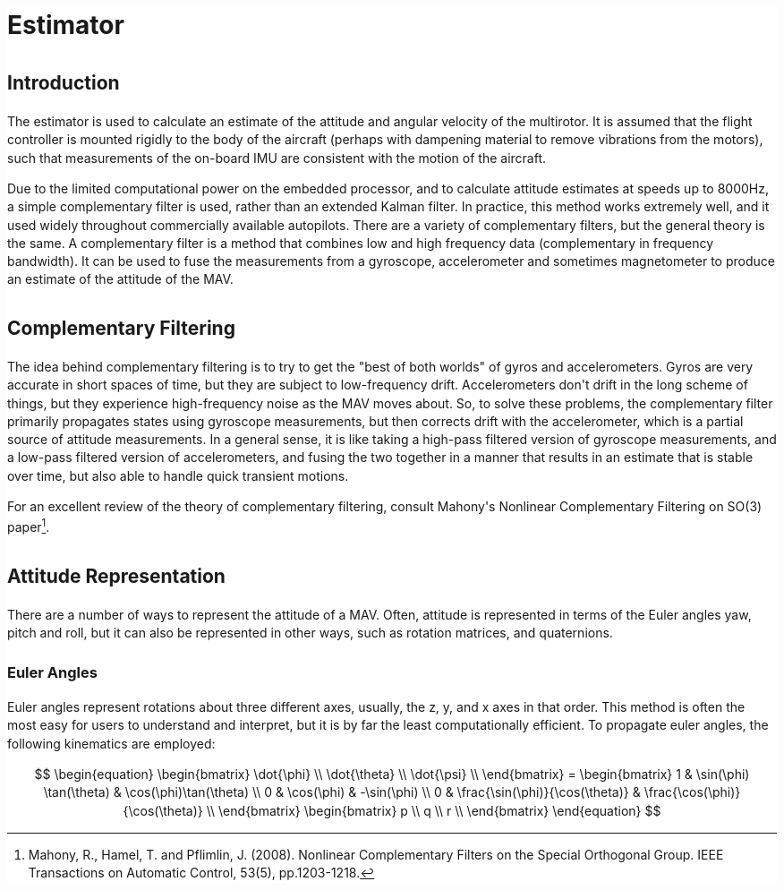 # Estimator

## Introduction

The estimator is used to calculate an estimate of the attitude and angular velocity of the multirotor.  It is assumed that the flight controller is mounted rigidly to the body of the aircraft (perhaps with dampening material to remove vibrations from the motors), such that measurements of the on-board IMU are consistent with the motion of the aircraft.

Due to the limited computational power on the embedded processor, and to calculate attitude estimates at speeds up to 8000Hz, a simple complementary filter is used, rather than an extended Kalman filter.  In practice, this method works extremely well, and it used widely throughout commercially available autopilots.  There are a variety of complementary filters, but the general theory is the same.  A complementary filter is a method that combines low and high frequency data (complementary in frequency bandwidth).  It can be used to fuse the measurements from a gyroscope, accelerometer and sometimes magnetometer to produce an estimate of the attitude of the MAV.


## Complementary Filtering
The idea behind complementary filtering is to try to get the "best of both worlds" of gyros and accelerometers.  Gyros are very accurate in short spaces of time, but they are subject to low-frequency drift.  Accelerometers don't drift in the long scheme of things, but they experience high-frequency noise as the MAV moves about.  So, to solve these problems, the complementary filter primarily propagates states using gyroscope measurements, but then corrects drift with the accelerometer, which is a partial source of attitude measurements.  In a general sense, it is like taking a high-pass filtered version of gyroscope measurements, and a low-pass filtered version of accelerometers, and fusing the two together in a manner that results in an estimate that is stable over time, but also able to handle quick transient motions.

For an excellent review of the theory of complementary filtering, consult Mahony's Nonlinear Complementary Filtering on SO(3) paper[^1].

## Attitude Representation
There are a number of ways to represent the attitude of a MAV.  Often, attitude is represented in terms of the Euler angles yaw, pitch and roll, but it can also be represented in other ways, such as rotation matrices, and quaternions.

### Euler Angles
Euler angles represent rotations about three different axes, usually, the z, y, and x axes in that order.  This method is often the most easy for users to understand and interpret, but it is by far the least computationally efficient.  To propagate euler angles, the following kinematics are employed:

$$ \begin{equation}
	\begin{bmatrix}
		\dot{\phi} \\
		\dot{\theta} \\
		\dot{\psi} \\
	\end{bmatrix}
	=
	\begin{bmatrix}
		1 & \sin(\phi) \tan(\theta) & \cos(\phi)\tan(\theta) \\
		0 & \cos(\phi)              & -\sin(\phi) \\
		0 & \frac{\sin(\phi)}{\cos(\theta)} & \frac{\cos(\phi)}{\cos(\theta)}  \\
	\end{bmatrix}
	\begin{bmatrix}
		p \\
		q \\
		r \\
	\end{bmatrix}
\end{equation} $$


[^1]: Mahony, R., Hamel, T. and Pflimlin, J. (2008). Nonlinear Complementary Filters on the Special Orthogonal Group. IEEE Transactions on Automatic Control, 53(5), pp.1203-1218.